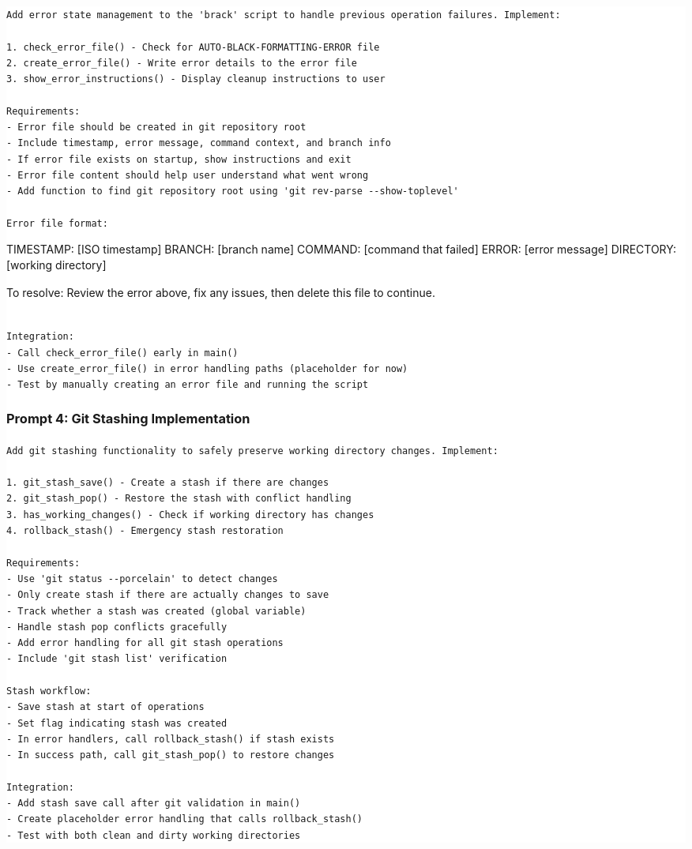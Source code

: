 ```
Add error state management to the 'brack' script to handle previous operation failures. Implement:

1. check_error_file() - Check for AUTO-BLACK-FORMATTING-ERROR file
2. create_error_file() - Write error details to the error file
3. show_error_instructions() - Display cleanup instructions to user

Requirements:
- Error file should be created in git repository root
- Include timestamp, error message, command context, and branch info
- If error file exists on startup, show instructions and exit
- Error file content should help user understand what went wrong
- Add function to find git repository root using 'git rev-parse --show-toplevel'

Error file format:
```
TIMESTAMP: [ISO timestamp]
BRANCH: [branch name]
COMMAND: [command that failed]
ERROR: [error message]
DIRECTORY: [working directory]

To resolve: Review the error above, fix any issues, then delete this file to continue.
```

Integration:
- Call check_error_file() early in main()
- Use create_error_file() in error handling paths (placeholder for now)
- Test by manually creating an error file and running the script
```

### Prompt 4: Git Stashing Implementation

```
Add git stashing functionality to safely preserve working directory changes. Implement:

1. git_stash_save() - Create a stash if there are changes
2. git_stash_pop() - Restore the stash with conflict handling
3. has_working_changes() - Check if working directory has changes
4. rollback_stash() - Emergency stash restoration

Requirements:
- Use 'git status --porcelain' to detect changes
- Only create stash if there are actually changes to save
- Track whether a stash was created (global variable)
- Handle stash pop conflicts gracefully
- Add error handling for all git stash operations
- Include 'git stash list' verification

Stash workflow:
- Save stash at start of operations
- Set flag indicating stash was created
- In error handlers, call rollback_stash() if stash exists
- In success path, call git_stash_pop() to restore changes

Integration:
- Add stash save call after git validation in main()
- Create placeholder error handling that calls rollback_stash()
- Test with both clean and dirty working directories
```
